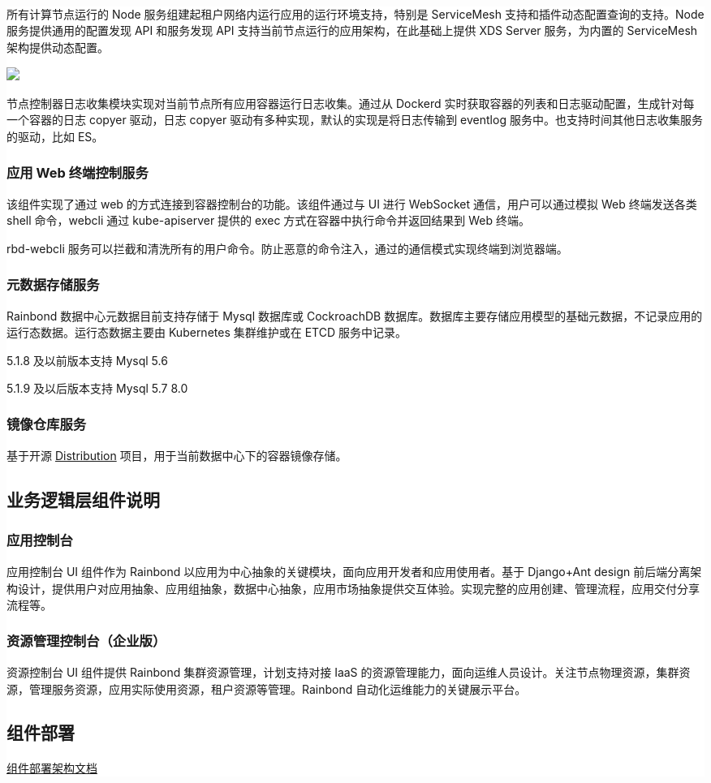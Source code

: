 所有计算节点运行的 Node 服务组建起租户网络内运行应用的运行环境支持，特别是 ServiceMesh 支持和插件动态配置查询的支持。Node 服务提供通用的配置发现 API 和服务发现 API 支持当前节点运行的应用架构，在此基础上提供 XDS Server 服务，为内置的 ServiceMesh 架构提供动态配置。

<img src="https://static.goodrain.com/images/docs/3.6/architecture/ServiceMesh.png" width="100%"/>

节点控制器日志收集模块实现对当前节点所有应用容器运行日志收集。通过从 Dockerd 实时获取容器的列表和日志驱动配置，生成针对每一个容器的日志 copyer 驱动，日志 copyer 驱动有多种实现，默认的实现是将日志传输到 eventlog 服务中。也支持时间其他日志收集服务的驱动，比如 ES。

### 应用 Web 终端控制服务

该组件实现了通过 web 的方式连接到容器控制台的功能。该组件通过与 UI 进行 WebSocket 通信，用户可以通过模拟 Web 终端发送各类 shell 命令，webcli 通过 kube-apiserver 提供的 exec 方式在容器中执行命令并返回结果到 Web 终端。

rbd-webcli 服务可以拦截和清洗所有的用户命令。防止恶意的命令注入，通过的通信模式实现终端到浏览器端。

### 元数据存储服务

Rainbond 数据中心元数据目前支持存储于 Mysql 数据库或 CockroachDB 数据库。数据库主要存储应用模型的基础元数据，不记录应用的运行态数据。运行态数据主要由 Kubernetes 集群维护或在 ETCD 服务中记录。

5.1.8 及以前版本支持 Mysql 5.6

5.1.9 及以后版本支持 Mysql 5.7 8.0

### 镜像仓库服务

基于开源 [Distribution](https://github.com/docker/distribution) 项目，用于当前数据中心下的容器镜像存储。

## 业务逻辑层组件说明

### 应用控制台

应用控制台 UI 组件作为 Rainbond 以应用为中心抽象的关键模块，面向应用开发者和应用使用者。基于 Django+Ant design 前后端分离架构设计，提供用户对应用抽象、应用组抽象，数据中心抽象，应用市场抽象提供交互体验。实现完整的应用创建、管理流程，应用交付分享流程等。

### 资源管理控制台（企业版）

资源控制台 UI 组件提供 Rainbond 集群资源管理，计划支持对接 IaaS 的资源管理能力，面向运维人员设计。关注节点物理资源，集群资源，管理服务资源，应用实际使用资源，租户资源等管理。Rainbond 自动化运维能力的关键展示平台。

## 组件部署

[组件部署架构文档](/docs/ops-guide/component/)

